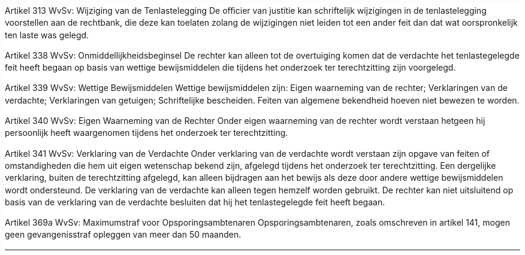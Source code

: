 Artikel 313 WvSv: Wijziging van de Tenlastelegging
De officier van justitie kan schriftelijk wijzigingen in de tenlastelegging voorstellen aan de rechtbank, die deze kan toelaten zolang de wijzigingen niet leiden tot een ander feit dan dat wat oorspronkelijk ten laste was gelegd.

Artikel 338 WvSv: Onmiddellijkheidsbeginsel
De rechter kan alleen tot de overtuiging komen dat de verdachte het tenlastegelegde feit heeft begaan op basis van wettige bewijsmiddelen die tijdens het onderzoek ter terechtzitting zijn voorgelegd.

Artikel 339 WvSv: Wettige Bewijsmiddelen
Wettige bewijsmiddelen zijn:
Eigen waarneming van de rechter;
Verklaringen van de verdachte;
Verklaringen van getuigen;
Schriftelijke bescheiden.
Feiten van algemene bekendheid hoeven niet bewezen te worden.

Artikel 340 WvSv: Eigen Waarneming van de Rechter
Onder eigen waarneming van de rechter wordt verstaan hetgeen hij persoonlijk heeft waargenomen tijdens het onderzoek ter terechtzitting.

Artikel 341 WvSv: Verklaring van de Verdachte
Onder verklaring van de verdachte wordt verstaan zijn opgave van feiten of omstandigheden die hem uit eigen wetenschap bekend zijn, afgelegd tijdens het onderzoek ter terechtzitting.
Een dergelijke verklaring, buiten de terechtzitting afgelegd, kan alleen bijdragen aan het bewijs als deze door andere wettige bewijsmiddelen wordt ondersteund.
De verklaring van de verdachte kan alleen tegen hemzelf worden gebruikt.
De rechter kan niet uitsluitend op basis van de verklaring van de verdachte besluiten dat hij het tenlastegelegde feit heeft begaan.

Artikel 369a WvSv: Maximumstraf voor Opsporingsambtenaren
Opsporingsambtenaren, zoals omschreven in artikel 141, mogen geen gevangenisstraf opleggen van meer dan 50 maanden.


- - - - - - - - - - - - - - - - - - - - - - - - - - - - - - - - - - - - - - - - - - - - - - - - - - - - - - - - - - - - - - - - - - - - - - - - - - - - - - - - - - - - - - - - - - - 
